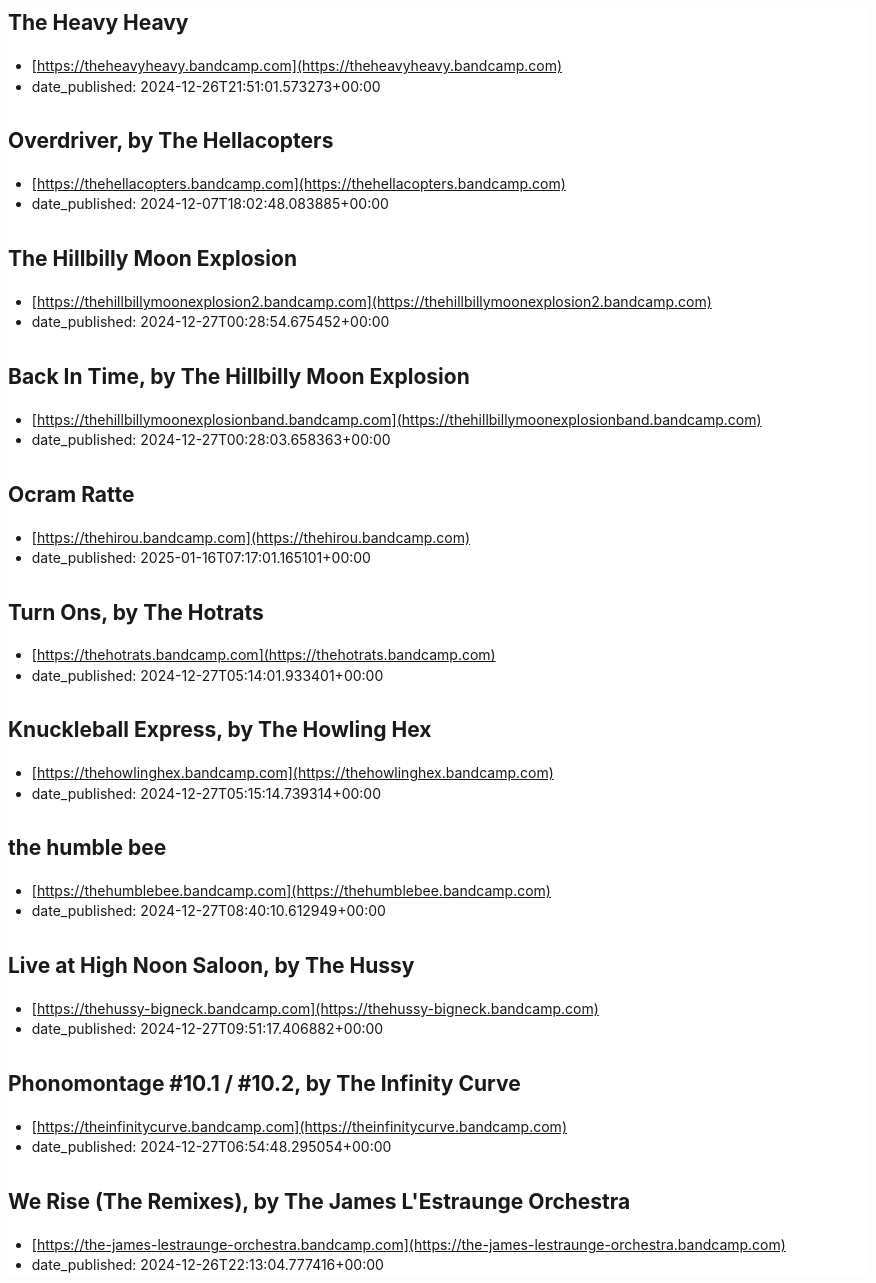 ## The Heavy Heavy
 - [https://theheavyheavy.bandcamp.com](https://theheavyheavy.bandcamp.com)
 - date_published: 2024-12-26T21:51:01.573273+00:00

 ## Overdriver, by The Hellacopters
 - [https://thehellacopters.bandcamp.com](https://thehellacopters.bandcamp.com)
 - date_published: 2024-12-07T18:02:48.083885+00:00

 ## The Hillbilly Moon Explosion
 - [https://thehillbillymoonexplosion2.bandcamp.com](https://thehillbillymoonexplosion2.bandcamp.com)
 - date_published: 2024-12-27T00:28:54.675452+00:00

 ## Back In Time, by The Hillbilly Moon Explosion
 - [https://thehillbillymoonexplosionband.bandcamp.com](https://thehillbillymoonexplosionband.bandcamp.com)
 - date_published: 2024-12-27T00:28:03.658363+00:00

 ## Ocram Ratte
 - [https://thehirou.bandcamp.com](https://thehirou.bandcamp.com)
 - date_published: 2025-01-16T07:17:01.165101+00:00

 ## Turn Ons, by The Hotrats
 - [https://thehotrats.bandcamp.com](https://thehotrats.bandcamp.com)
 - date_published: 2024-12-27T05:14:01.933401+00:00

 ## Knuckleball Express, by The Howling Hex
 - [https://thehowlinghex.bandcamp.com](https://thehowlinghex.bandcamp.com)
 - date_published: 2024-12-27T05:15:14.739314+00:00

 ## the humble bee
 - [https://thehumblebee.bandcamp.com](https://thehumblebee.bandcamp.com)
 - date_published: 2024-12-27T08:40:10.612949+00:00

 ## Live at High Noon Saloon, by The Hussy
 - [https://thehussy-bigneck.bandcamp.com](https://thehussy-bigneck.bandcamp.com)
 - date_published: 2024-12-27T09:51:17.406882+00:00

 ## Phonomontage #10.1 / #10.2, by The Infinity Curve
 - [https://theinfinitycurve.bandcamp.com](https://theinfinitycurve.bandcamp.com)
 - date_published: 2024-12-27T06:54:48.295054+00:00

 ## We Rise (The Remixes), by The James L'Estraunge Orchestra
 - [https://the-james-lestraunge-orchestra.bandcamp.com](https://the-james-lestraunge-orchestra.bandcamp.com)
 - date_published: 2024-12-26T22:13:04.777416+00:00

